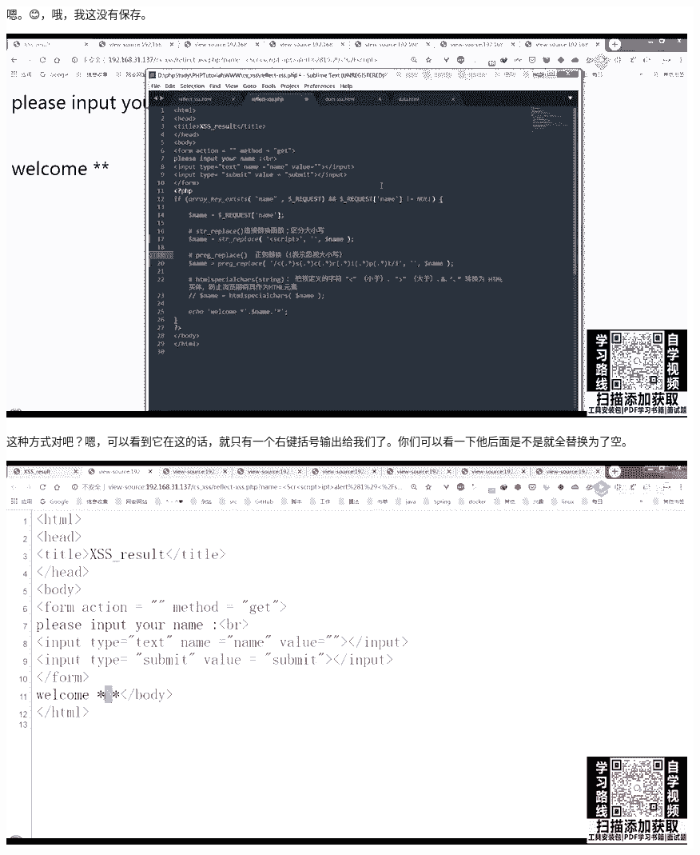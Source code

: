 嗯。😊，哦，我这没有保存。

![](img/a5d5f7a5324736ec4594dbde1c7b082f_28.png)

这种方式对吧？嗯，可以看到它在这的话，就只有一个右键括号输出给我们了。你们可以看一下他后面是不是就全替换为了空。



![](img/a5d5f7a5324736ec4594dbde1c7b082f_30.png)
